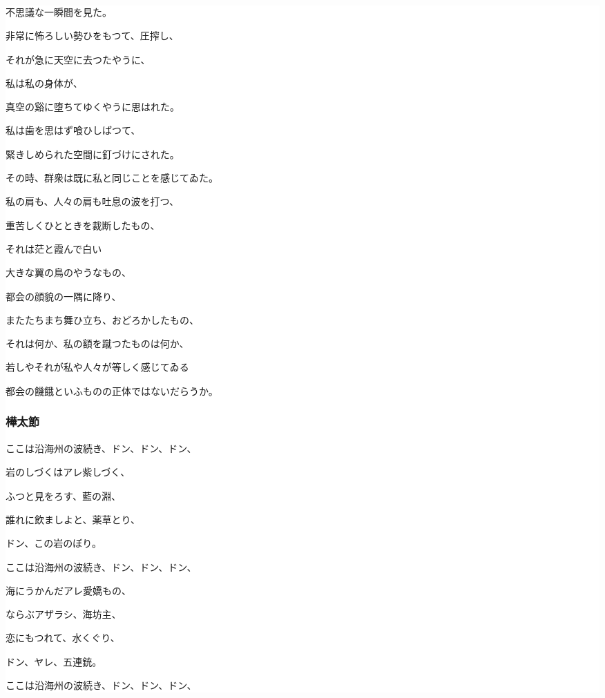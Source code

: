 不思議な一瞬間を見た。

非常に怖ろしい勢ひをもつて、圧搾し、

それが急に天空に去つたやうに、

私は私の身体が、

真空の谿に堕ちてゆくやうに思はれた。

私は歯を思はず喰ひしばつて、

緊きしめられた空間に釘づけにされた。

その時、群衆は既に私と同じことを感じてゐた。

私の肩も、人々の肩も吐息の波を打つ、

重苦しくひとときを裁断したもの、

それは茫と霞んで白い

大きな翼の鳥のやうなもの、

都会の顔貌の一隅に降り、

またたちまち舞ひ立ち、おどろかしたもの、

それは何か、私の額を蹴つたものは何か、

若しやそれが私や人々が等しく感じてゐる

都会の饑餓といふものの正体ではないだらうか。





### 樺太節



ここは沿海州の波続き、ドン、ドン、ドン、

岩のしづくはアレ紫しづく、

ふつと見をろす、藍の淵、

誰れに飲ましよと、薬草とり、

ドン、この岩のぼり。



ここは沿海州の波続き、ドン、ドン、ドン、

海にうかんだアレ愛嬌もの、

ならぶアザラシ、海坊主、

恋にもつれて、水くぐり、

ドン、ヤレ、五連銃。



ここは沿海州の波続き、ドン、ドン、ドン、
